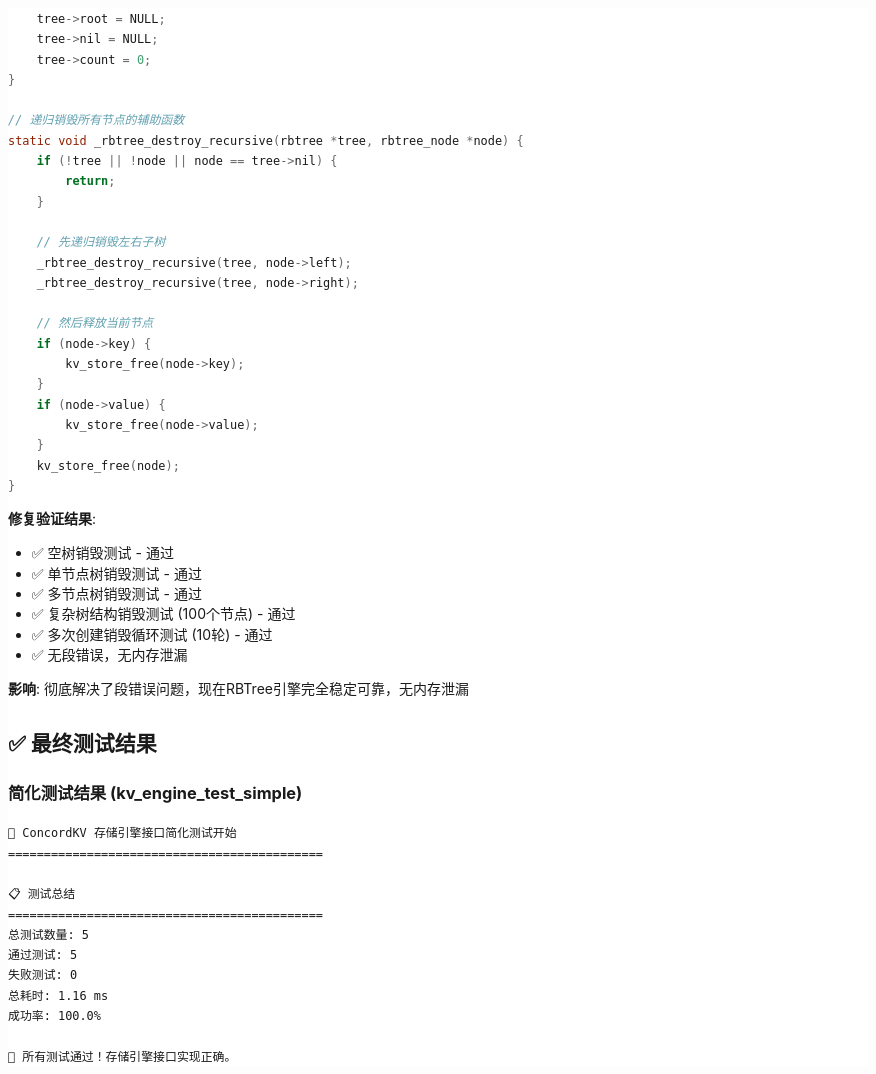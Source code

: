```c
    tree->root = NULL;
    tree->nil = NULL;
    tree->count = 0;
}

// 递归销毁所有节点的辅助函数
static void _rbtree_destroy_recursive(rbtree *tree, rbtree_node *node) {
    if (!tree || !node || node == tree->nil) {
        return;
    }
    
    // 先递归销毁左右子树
    _rbtree_destroy_recursive(tree, node->left);
    _rbtree_destroy_recursive(tree, node->right);
    
    // 然后释放当前节点
    if (node->key) {
        kv_store_free(node->key);
    }
    if (node->value) {
        kv_store_free(node->value);
    }
    kv_store_free(node);
}
```

**修复验证结果**: 
- ✅ 空树销毁测试 - 通过
- ✅ 单节点树销毁测试 - 通过  
- ✅ 多节点树销毁测试 - 通过
- ✅ 复杂树结构销毁测试 (100个节点) - 通过
- ✅ 多次创建销毁循环测试 (10轮) - 通过
- ✅ 无段错误，无内存泄漏

**影响**: 彻底解决了段错误问题，现在RBTree引擎完全稳定可靠，无内存泄漏

## ✅ 最终测试结果

### 简化测试结果 (kv_engine_test_simple)
```
🚀 ConcordKV 存储引擎接口简化测试开始
============================================

📋 测试总结
============================================
总测试数量: 5
通过测试: 5  
失败测试: 0
总耗时: 1.16 ms
成功率: 100.0%

🎉 所有测试通过！存储引擎接口实现正确。
```
